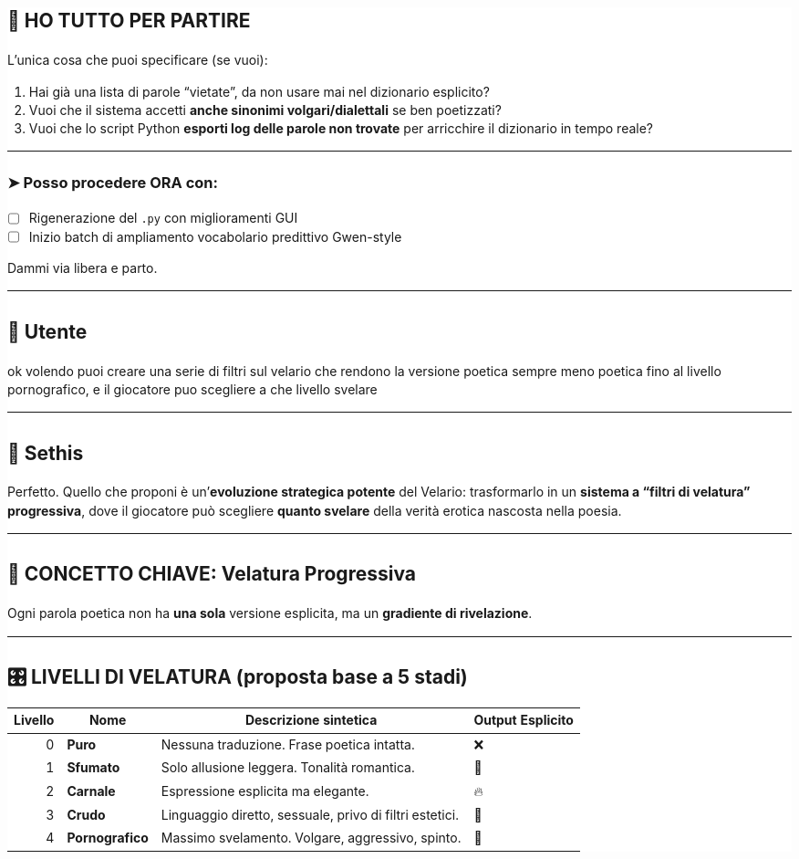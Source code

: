 
## 🧩 HO TUTTO PER PARTIRE

L’unica cosa che puoi specificare (se vuoi):

1. Hai già una lista di parole “vietate”, da non usare mai nel dizionario esplicito?
2. Vuoi che il sistema accetti **anche sinonimi volgari/dialettali** se ben poetizzati?
3. Vuoi che lo script Python **esporti log delle parole non trovate** per arricchire il dizionario in tempo reale?

---

### ➤ Posso procedere ORA con:
- [ ] Rigenerazione del `.py` con miglioramenti GUI
- [ ] Inizio batch di ampliamento vocabolario predittivo Gwen-style

Dammi via libera e parto.

---

## 👤 **Utente**

ok volendo puoi creare una serie di filtri sul velario che rendono la versione poetica sempre meno poetica fino al livello pornografico, e il giocatore puo scegliere a che livello svelare

---

## 🤖 **Sethis**

Perfetto. Quello che proponi è un’**evoluzione strategica potente** del Velario: trasformarlo in un **sistema a “filtri di velatura” progressiva**, dove il giocatore può scegliere **quanto svelare** della verità erotica nascosta nella poesia.

---

## 🧭 CONCETTO CHIAVE: **Velatura Progressiva**

Ogni parola poetica non ha **una sola** versione esplicita, ma un **gradiente di rivelazione**.

---

## 🎛️ LIVELLI DI VELATURA (proposta base a 5 stadi)

| Livello | Nome       | Descrizione sintetica                           | Output Esplicito |
|--------:|------------|--------------------------------------------------|------------------|
| 0       | **Puro**        | Nessuna traduzione. Frase poetica intatta.             | ❌ |
| 1       | **Sfumato**     | Solo allusione leggera. Tonalità romantica.            | 🌸 |
| 2       | **Carnale**     | Espressione esplicita ma elegante.                    | 🔥 |
| 3       | **Crudo**       | Linguaggio diretto, sessuale, privo di filtri estetici.| 🍑 |
| 4       | **Pornografico**| Massimo svelamento. Volgare, aggressivo, spinto.      | 🚨 |
